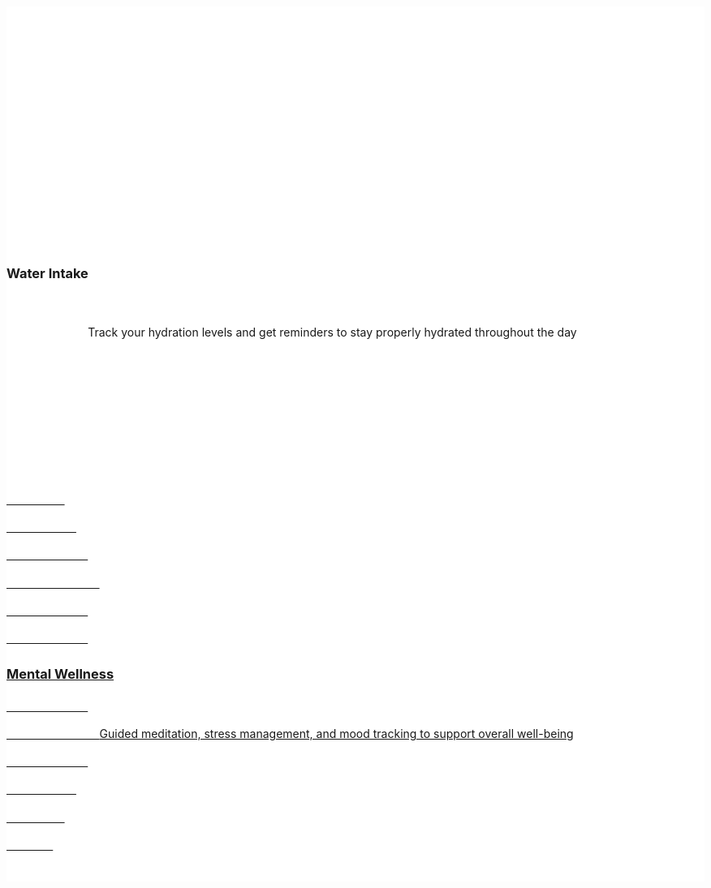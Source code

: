 `          `</div>

`        `</a>

`        `

`        `<div class="bg-white overflow-hidden shadow rounded-lg h-full hover:shadow-lg transition-shadow duration-300">

`          `<div class="px-4 py-5 sm:p-6">

`            `<div class="flex items-center justify-center h-12 w-12 rounded-md bg-indigo-500 text-white mb-5">

`              `<i data-lucide="droplet" class="h-6 w-6"></i>

`            `</div>

`            `<h3 class="text-lg font-medium text-gray-900">Water Intake</h3>

`            `<p class="mt-2 text-base text-gray-600">

`              `Track your hydration levels and get reminders to stay properly hydrated throughout the day

`            `</p>

`          `</div>

`        `</div>

`        `

`        `<a href="http://127.0.0.1:5001" class="block">

`          `<div class="bg-white overflow-hidden shadow rounded-lg h-full hover:shadow-lg transition-shadow duration-300">

`            `<div class="px-4 py-5 sm:p-6">

`              `<div class="flex items-center justify-center h-12 w-12 rounded-md bg-indigo-500 text-white mb-5">

`                `<i data-lucide="brain" class="h-6 w-6"></i>

`              `</div>

`              `<h3 class="text-lg font-medium text-gray-900">Mental Wellness</h3>

`              `<p class="mt-2 text-base text-gray-600">

`                `Guided meditation, stress management, and mood tracking to support overall well-being

`              `</p>

`            `</div>

`          `</div>

`        `</a>

`        `
